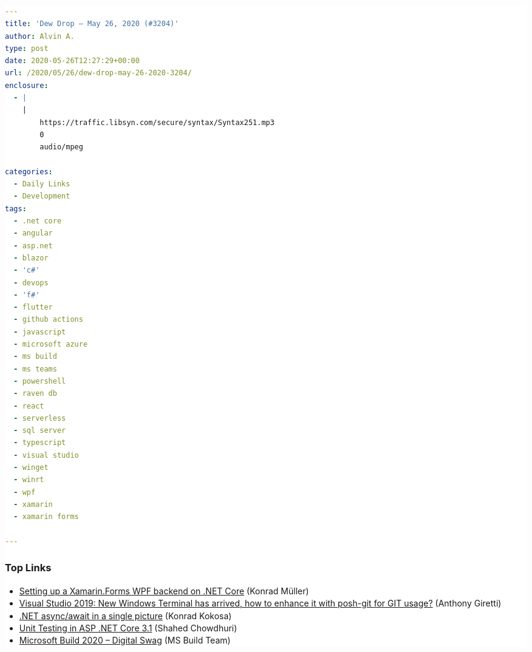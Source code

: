 ```yaml
---
title: 'Dew Drop – May 26, 2020 (#3204)'
author: Alvin A.
type: post
date: 2020-05-26T12:27:29+00:00
url: /2020/05/26/dew-drop-may-26-2020-3204/
enclosure:
  - |
    |
        https://traffic.libsyn.com/secure/syntax/Syntax251.mp3
        0
        audio/mpeg
        
categories:
  - Daily Links
  - Development
tags:
  - .net core
  - angular
  - asp.net
  - blazor
  - 'c#'
  - devops
  - 'f#'
  - flutter
  - github actions
  - javascript
  - microsoft azure
  - ms build
  - ms teams
  - powershell
  - raven db
  - react
  - serverless
  - sql server
  - typescript
  - visual studio
  - winget
  - winrt
  - wpf
  - xamarin
  - xamarin forms

---
```

### <a name="top"></a>Top Links

  * <a href="https://dev.to/krdmllr/setting-up-a-xamarin-forms-wpf-backend-on-net-core-109l" target="_blank" rel="noopener noreferrer">Setting up a Xamarin.Forms WPF backend on .NET Core</a> (Konrad Müller)
  * <a href="https://anthonygiretti.com/2020/05/24/visual-studio-2019-new-windows-terminal-has-arrived-how-to-enhance-it-with-posh-git-for-git-usage/" target="_blank" rel="noopener noreferrer">Visual Studio 2019: New Windows Terminal has arrived, how to enhance it with posh-git for GIT usage?</a> (Anthony Giretti)
  * <a href="https://tooslowexception.com/net-asyncawait-in-a-single-picture/" target="_blank" rel="noopener noreferrer">.NET async/await in a single picture</a> (Konrad Kokosa)
  * <a href="https://wakeupandcode.com/unit-testing-in-asp-net-core-3-1/" target="_blank" rel="noopener noreferrer">Unit Testing in ASP .NET Core 3.1</a> (Shahed Chowdhuri)
  * <a href="https://github.com/microsoft/Build2020_DigitalSwag" target="_blank" rel="noopener noreferrer">Microsoft Build 2020 &#8211; Digital Swag</a> (MS Build Team)
